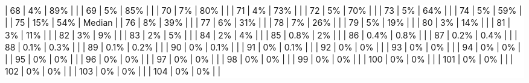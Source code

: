 | 68 | 4% | 89% |  |
| 69 | 5% | 85% |  |
| 70 | 7% | 80% |  |
| 71 | 4% | 73% |  |
| 72 | 5% | 70% |  |
| 73 | 5% | 64% |  |
| 74 | 5% | 59% |  |
| 75 | 15% | 54% | Median |
| 76 | 8% | 39% |  |
| 77 | 6% | 31% |  |
| 78 | 7% | 26% |  |
| 79 | 5% | 19% |  |
| 80 | 3% | 14% |  |
| 81 | 3% | 11% |  |
| 82 | 3% | 9% |  |
| 83 | 2% | 5% |  |
| 84 | 2% | 4% |  |
| 85 | 0.8% | 2% |  |
| 86 | 0.4% | 0.8% |  |
| 87 | 0.2% | 0.4% |  |
| 88 | 0.1% | 0.3% |  |
| 89 | 0.1% | 0.2% |  |
| 90 | 0% | 0.1% |  |
| 91 | 0% | 0.1% |  |
| 92 | 0% | 0% |  |
| 93 | 0% | 0% |  |
| 94 | 0% | 0% |  |
| 95 | 0% | 0% |  |
| 96 | 0% | 0% |  |
| 97 | 0% | 0% |  |
| 98 | 0% | 0% |  |
| 99 | 0% | 0% |  |
| 100 | 0% | 0% |  |
| 101 | 0% | 0% |  |
| 102 | 0% | 0% |  |
| 103 | 0% | 0% |  |
| 104 | 0% | 0% |  |